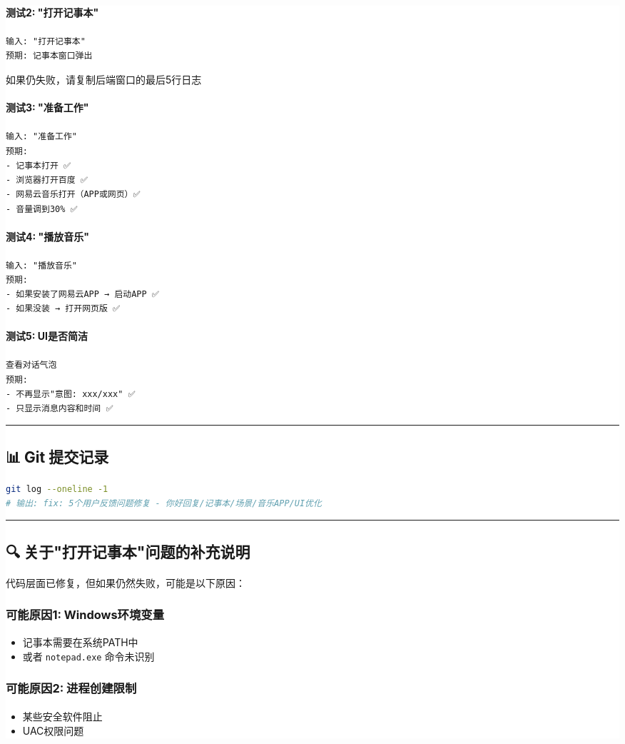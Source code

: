 #### 测试2: "打开记事本"
```
输入: "打开记事本"
预期: 记事本窗口弹出
```

如果仍失败，请复制后端窗口的最后5行日志

#### 测试3: "准备工作"
```
输入: "准备工作"
预期: 
- 记事本打开 ✅
- 浏览器打开百度 ✅
- 网易云音乐打开（APP或网页）✅
- 音量调到30% ✅
```

#### 测试4: "播放音乐"
```
输入: "播放音乐"
预期: 
- 如果安装了网易云APP → 启动APP ✅
- 如果没装 → 打开网页版 ✅
```

#### 测试5: UI是否简洁
```
查看对话气泡
预期: 
- 不再显示"意图: xxx/xxx" ✅
- 只显示消息内容和时间 ✅
```

---

## 📊 Git 提交记录
```bash
git log --oneline -1
# 输出: fix: 5个用户反馈问题修复 - 你好回复/记事本/场景/音乐APP/UI优化
```

---

## 🔍 关于"打开记事本"问题的补充说明

代码层面已修复，但如果仍然失败，可能是以下原因：

### 可能原因1: Windows环境变量
- 记事本需要在系统PATH中
- 或者 `notepad.exe` 命令未识别

### 可能原因2: 进程创建限制
- 某些安全软件阻止
- UAC权限问题
